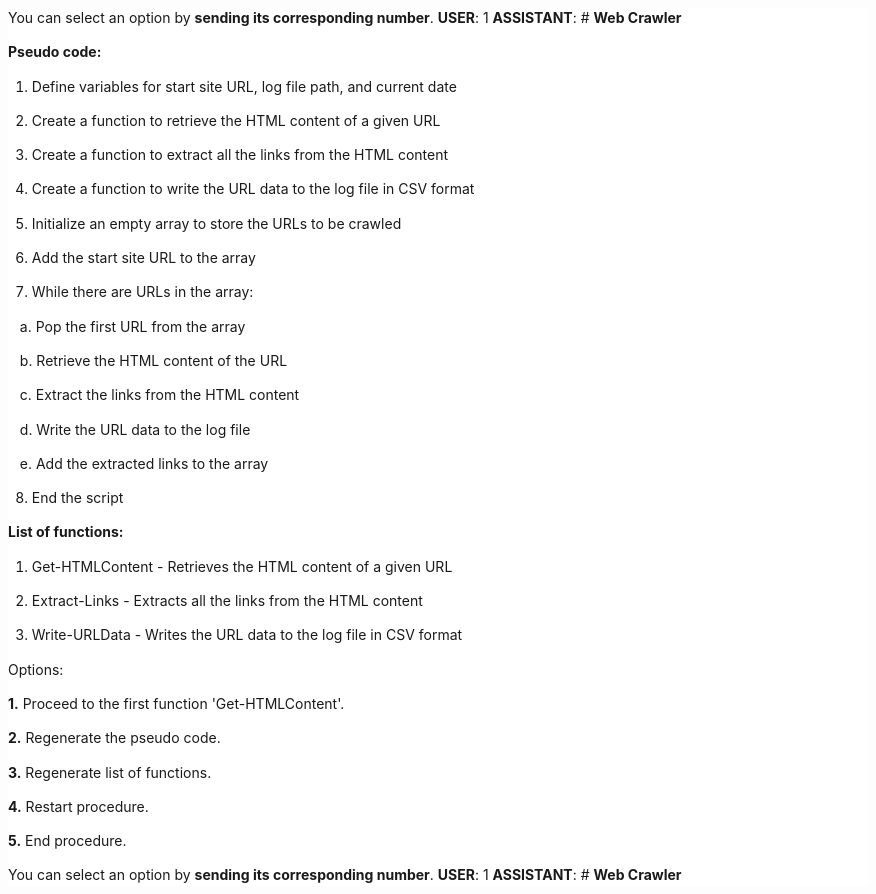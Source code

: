
You can select an option by **sending its corresponding number**.
**USER**: 1
**ASSISTANT**: # __Web Crawler__



**Pseudo code:**



1. Define variables for start site URL, log file path, and current date

2. Create a function to retrieve the HTML content of a given URL

3. Create a function to extract all the links from the HTML content

4. Create a function to write the URL data to the log file in CSV format

5. Initialize an empty array to store the URLs to be crawled

6. Add the start site URL to the array

7. While there are URLs in the array:

   a. Pop the first URL from the array

   b. Retrieve the HTML content of the URL

   c. Extract the links from the HTML content

   d. Write the URL data to the log file

   e. Add the extracted links to the array

8. End the script



**List of functions:**



1. Get-HTMLContent - Retrieves the HTML content of a given URL

2. Extract-Links - Extracts all the links from the HTML content

3. Write-URLData - Writes the URL data to the log file in CSV format



Options:

**1.** Proceed to the first function 'Get-HTMLContent'.

**2.** Regenerate the pseudo code.

**3.** Regenerate list of functions.

**4.** Restart procedure.

**5.** End procedure.



You can select an option by **sending its corresponding number**.
**USER**: 1
**ASSISTANT**: # __Web Crawler__
